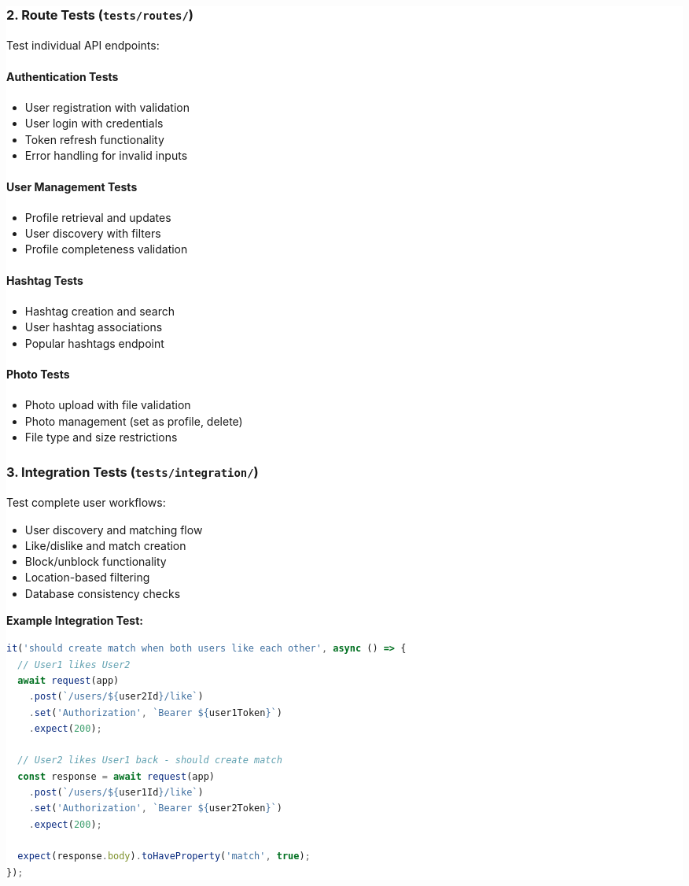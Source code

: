 ### 2. Route Tests (`tests/routes/`)

Test individual API endpoints:

#### Authentication Tests
- User registration with validation
- User login with credentials
- Token refresh functionality
- Error handling for invalid inputs

#### User Management Tests
- Profile retrieval and updates
- User discovery with filters
- Profile completeness validation

#### Hashtag Tests
- Hashtag creation and search
- User hashtag associations
- Popular hashtags endpoint

#### Photo Tests
- Photo upload with file validation
- Photo management (set as profile, delete)
- File type and size restrictions

### 3. Integration Tests (`tests/integration/`)

Test complete user workflows:
- User discovery and matching flow
- Like/dislike and match creation
- Block/unblock functionality
- Location-based filtering
- Database consistency checks

**Example Integration Test:**
```typescript
it('should create match when both users like each other', async () => {
  // User1 likes User2
  await request(app)
    .post(`/users/${user2Id}/like`)
    .set('Authorization', `Bearer ${user1Token}`)
    .expect(200);

  // User2 likes User1 back - should create match
  const response = await request(app)
    .post(`/users/${user1Id}/like`)
    .set('Authorization', `Bearer ${user2Token}`)
    .expect(200);

  expect(response.body).toHaveProperty('match', true);
});
```
